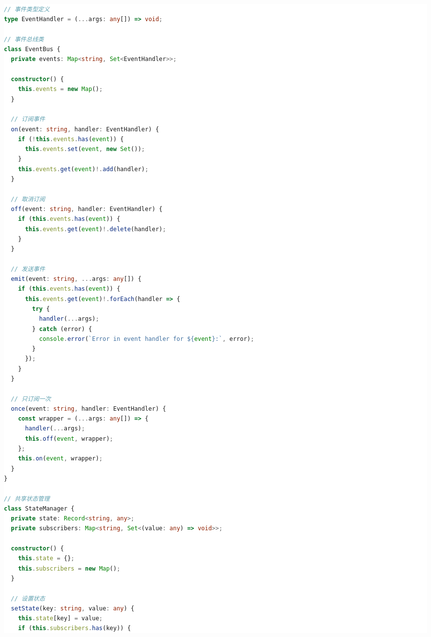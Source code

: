 ```typescript
// 事件类型定义
type EventHandler = (...args: any[]) => void;

// 事件总线类
class EventBus {
  private events: Map<string, Set<EventHandler>>;

  constructor() {
    this.events = new Map();
  }

  // 订阅事件
  on(event: string, handler: EventHandler) {
    if (!this.events.has(event)) {
      this.events.set(event, new Set());
    }
    this.events.get(event)!.add(handler);
  }

  // 取消订阅
  off(event: string, handler: EventHandler) {
    if (this.events.has(event)) {
      this.events.get(event)!.delete(handler);
    }
  }

  // 发送事件
  emit(event: string, ...args: any[]) {
    if (this.events.has(event)) {
      this.events.get(event)!.forEach(handler => {
        try {
          handler(...args);
        } catch (error) {
          console.error(`Error in event handler for ${event}:`, error);
        }
      });
    }
  }

  // 只订阅一次
  once(event: string, handler: EventHandler) {
    const wrapper = (...args: any[]) => {
      handler(...args);
      this.off(event, wrapper);
    };
    this.on(event, wrapper);
  }
}

// 共享状态管理
class StateManager {
  private state: Record<string, any>;
  private subscribers: Map<string, Set<(value: any) => void>>;

  constructor() {
    this.state = {};
    this.subscribers = new Map();
  }

  // 设置状态
  setState(key: string, value: any) {
    this.state[key] = value;
    if (this.subscribers.has(key)) {
```
